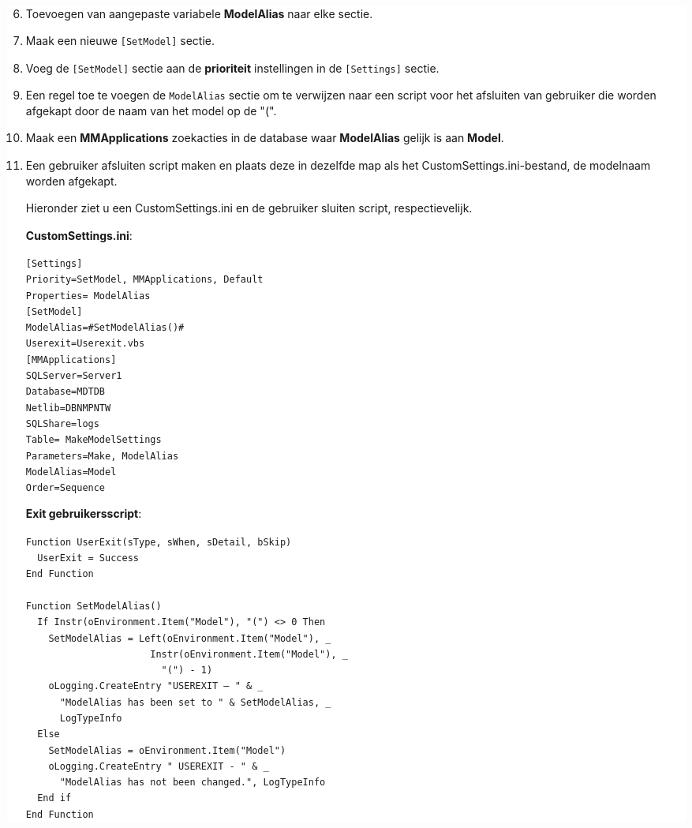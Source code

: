6.  Toevoegen van aangepaste variabele **ModelAlias** naar elke sectie.  

7.  Maak een nieuwe `[SetModel]` sectie.  

8.  Voeg de `[SetModel]` sectie aan de **prioriteit** instellingen in de `[Settings]` sectie.  

9. Een regel toe te voegen de `ModelAlias` sectie om te verwijzen naar een script voor het afsluiten van gebruiker die worden afgekapt door de naam van het model op de "(".  

10. Maak een **MMApplications** zoekacties in de database waar **ModelAlias** gelijk is aan **Model**.  

11. Een gebruiker afsluiten script maken en plaats deze in dezelfde map als het CustomSettings.ini-bestand, de modelnaam worden afgekapt.  

    Hieronder ziet u een CustomSettings.ini en de gebruiker sluiten script, respectievelijk.  

     **CustomSettings.ini**:  

    ```  
    [Settings]   
    Priority=SetModel, MMApplications, Default   
    Properties= ModelAlias   
    [SetModel]   
    ModelAlias=#SetModelAlias()#   
    Userexit=Userexit.vbs   
    [MMApplications]   
    SQLServer=Server1  
    Database=MDTDB   
    Netlib=DBNMPNTW   
    SQLShare=logs   
    Table= MakeModelSettings    
    Parameters=Make, ModelAlias   
    ModelAlias=Model   
    Order=Sequence  
    ```  

     **Exit gebruikersscript**:  

    ```  
    Function UserExit(sType, sWhen, sDetail, bSkip)   
      UserExit = Success   
    End Function   

    Function SetModelAlias()   
      If Instr(oEnvironment.Item("Model"), "(") <> 0 Then   
        SetModelAlias = Left(oEnvironment.Item("Model"), _  
                          Instr(oEnvironment.Item("Model"), _  
                            "(") - 1)   
        oLogging.CreateEntry "USEREXIT – " & _  
          "ModelAlias has been set to " & SetModelAlias, _  
          LogTypeInfo  
      Else   
        SetModelAlias = oEnvironment.Item("Model")   
        oLogging.CreateEntry " USEREXIT - " & _  
          "ModelAlias has not been changed.", LogTypeInfo   
      End if   
    End Function  
    ```  
